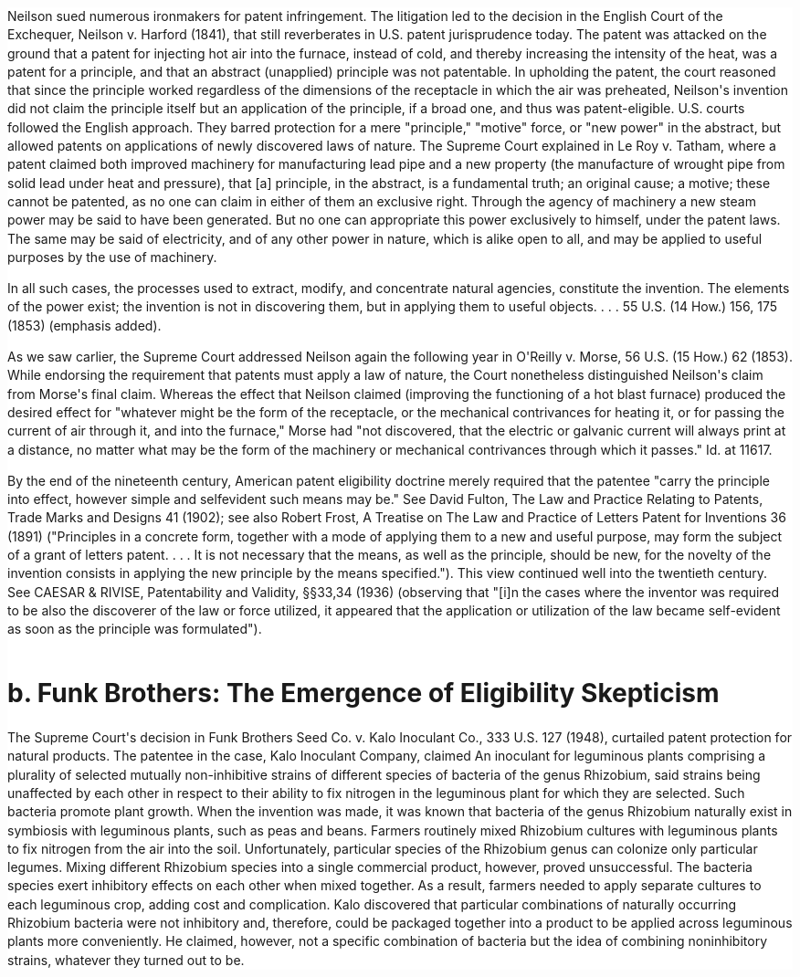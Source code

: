 Neilson sued numerous ironmakers for patent infringement. The litigation led to the decision in the English Court of the Exchequer, Neilson v. Harford (1841), that still reverberates in U.S. patent jurisprudence today. The patent was attacked on the ground that a patent for injecting hot air into the furnace, instead of cold, and thereby increasing the intensity of the heat, was a patent for a principle, and that an abstract (unapplied) principle was not patentable. In upholding the patent, the court reasoned that since the principle worked regardless of the dimensions of the receptacle in which the air was preheated, Neilson's invention did not claim the principle itself but an application of the principle, if a broad one, and thus was patent-eligible.
U.S. courts followed the English approach. They barred protection for a mere "principle," "motive" force, or "new power" in the abstract, but allowed patents on applications of newly discovered laws of nature. The Supreme Court explained in Le Roy v. Tatham, where a patent claimed both improved machinery for manufacturing lead pipe and a new property (the manufacture of wrought pipe from solid lead under heat and pressure), that [a] principle, in the abstract, is a fundamental truth; an original cause; a motive; these cannot be patented, as no one can claim in either of them an exclusive right. Through the agency of machinery a new steam power may be said to have been generated. But no one can appropriate this power exclusively to himself, under the patent laws. The same may be said of electricity, and of any other power in nature, which is alike open to all, and may be applied to useful purposes by the use of machinery.

In all such cases, the processes used to extract, modify, and concentrate natural agencies, constitute the invention. The elements of the power exist; the invention is not in discovering them, but in applying them to useful objects. . . . 55 U.S. (14 How.) 156, 175 (1853) (emphasis added).

As we saw carlier, the Supreme Court addressed Neilson again the following year in O'Reilly v. Morse, 56 U.S. (15 How.) 62 (1853). While endorsing the requirement that patents must apply a law of nature, the Court nonetheless distinguished Neilson's claim from Morse's final claim. Whereas the effect that Neilson claimed (improving the functioning of a hot blast furnace) produced the desired effect for "whatever might be the form of the receptacle, or the mechanical contrivances for heating it, or for passing the current of air through it, and into the furnace," Morse had "not discovered, that the electric or galvanic current will always print at a distance, no matter what may be the form of the machinery or mechanical contrivances through which it passes." Id. at 11617.

By the end of the nineteenth century, American patent eligibility doctrine merely required that the patentee "carry the principle into effect, however simple and selfevident such means may be." See David Fulton, The Law and Practice Relating to Patents, Trade Marks and Designs 41 (1902); see also Robert Frost, A Treatise on The Law and Practice of Letters Patent for Inventions 36 (1891) ("Principles in a concrete form, together with a mode of applying them to a new and useful purpose, may form the subject of a grant of letters patent. . . . It is not necessary that the means, as well as the principle, should be new, for the novelty of the invention consists in applying the new principle by the means specified."). This view continued well into the twentieth century. See CAESAR \& RIVISE, Patentability and Validity, §§33,34 (1936) (observing that "[i]n the cases where the inventor was required to be also the discoverer of the law or force utilized, it appeared that the application or utilization of the law became self-evident as soon as the principle was formulated").

# b. Funk Brothers: The Emergence of Eligibility Skepticism 

The Supreme Court's decision in Funk Brothers Seed Co. v. Kalo Inoculant Co., 333 U.S. 127 (1948), curtailed patent protection for natural products. The patentee in the case, Kalo Inoculant Company, claimed An inoculant for leguminous plants comprising a plurality of selected mutually non-inhibitive strains of different species of bacteria of the genus Rhizobium, said strains being unaffected by each other in respect to their ability to fix nitrogen in the leguminous plant for which they are selected.
Such bacteria promote plant growth. When the invention was made, it was known that bacteria of the genus Rhizobium naturally exist in symbiosis with leguminous plants, such as peas and beans. Farmers routinely mixed Rhizobium cultures with leguminous plants to fix nitrogen from the air into the soil. Unfortunately, particular species of the Rhizobium genus can colonize only particular legumes. Mixing different Rhizobium species into a single commercial product, however, proved unsuccessful. The bacteria species exert inhibitory effects on each other when mixed together. As a result, farmers needed to apply separate cultures to each leguminous crop, adding cost and complication. Kalo discovered that particular combinations of naturally occurring Rhizobium bacteria were not inhibitory and, therefore, could be packaged together into a product to be applied across leguminous plants more conveniently. He claimed, however, not a specific combination of bacteria but the idea of combining noninhibitory strains, whatever they turned out to be.
